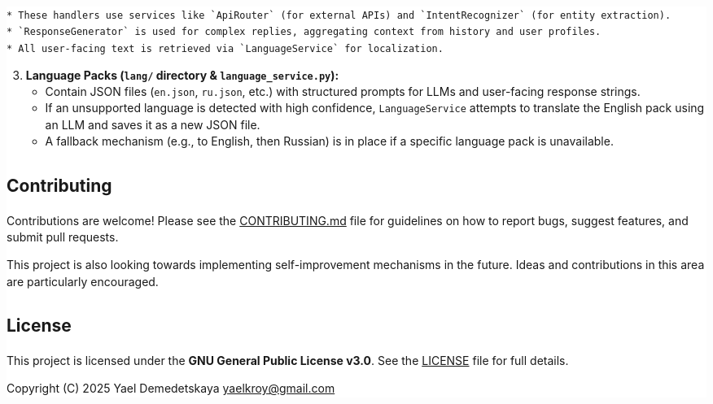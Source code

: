     * These handlers use services like `ApiRouter` (for external APIs) and `IntentRecognizer` (for entity extraction).
    * `ResponseGenerator` is used for complex replies, aggregating context from history and user profiles.
    * All user-facing text is retrieved via `LanguageService` for localization.
3.  **Language Packs (`lang/` directory & `language_service.py`):**
    * Contain JSON files (`en.json`, `ru.json`, etc.) with structured prompts for LLMs and user-facing response strings.
    * If an unsupported language is detected with high confidence, `LanguageService` attempts to translate the English pack using an LLM and saves it as a new JSON file.
    * A fallback mechanism (e.g., to English, then Russian) is in place if a specific language pack is unavailable.

## Contributing

Contributions are welcome! Please see the [CONTRIBUTING.md](CONTRIBUTING.md) file for guidelines on how to report bugs, suggest features, and submit pull requests.

This project is also looking towards implementing self-improvement mechanisms in the future. Ideas and contributions in this area are particularly encouraged.

## License

This project is licensed under the **GNU General Public License v3.0**. See the [LICENSE](LICENSE) file for full details.

Copyright (C) 2025 Yael Demedetskaya <yaelkroy@gmail.com>
